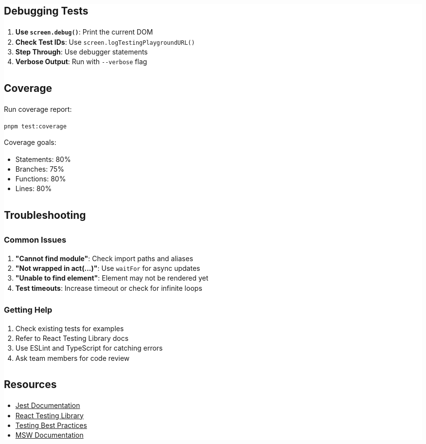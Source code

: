 ## Debugging Tests

1. **Use `screen.debug()`**: Print the current DOM
2. **Check Test IDs**: Use `screen.logTestingPlaygroundURL()`
3. **Step Through**: Use debugger statements
4. **Verbose Output**: Run with `--verbose` flag

## Coverage

Run coverage report:

```bash
pnpm test:coverage
```

Coverage goals:
- Statements: 80%
- Branches: 75%
- Functions: 80%
- Lines: 80%

## Troubleshooting

### Common Issues

1. **"Cannot find module"**: Check import paths and aliases
2. **"Not wrapped in act(...)"**: Use `waitFor` for async updates
3. **"Unable to find element"**: Element may not be rendered yet
4. **Test timeouts**: Increase timeout or check for infinite loops

### Getting Help

1. Check existing tests for examples
2. Refer to React Testing Library docs
3. Use ESLint and TypeScript for catching errors
4. Ask team members for code review

## Resources

- [Jest Documentation](https://jestjs.io/docs/getting-started)
- [React Testing Library](https://testing-library.com/docs/react-testing-library/intro/)
- [Testing Best Practices](https://kentcdodds.com/blog/common-mistakes-with-react-testing-library)
- [MSW Documentation](https://mswjs.io/docs/)